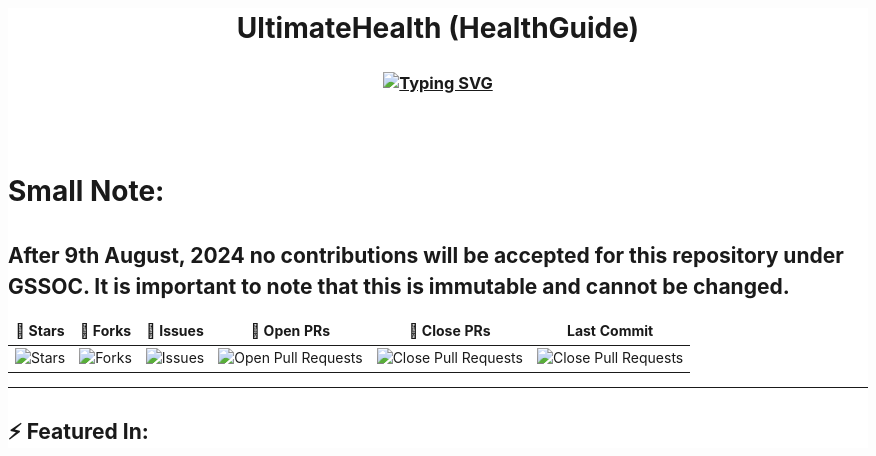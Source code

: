 
<a id="top"></a>
<h1 align="center">UltimateHealth (HealthGuide)</h1>
<h3 align="center">    
 
[![Typing SVG](https://readme-typing-svg.herokuapp.com?font=Roboto&size=22&duration=4995&pause=1000&color=F7F7F7&random=false&width=431&height=58&lines=Trusted+Source+for+Reliable+Health+Insights)](https://git.io/typing-svg)
</h3>

<br/>

# Small Note:

## After 9th August, 2024 no contributions will be accepted for this repository under GSSOC. It is important to note that this is immutable and cannot be changed.




<table align="center">
    <thead align="center">
        <tr border: 1px;>
            <td><b>🌟 Stars</b></td>
            <td><b>🍴 Forks</b></td>
            <td><b>🐛 Issues</b></td>
            <td><b>🔔 Open PRs</b></td>
            <td><b>🔕 Close PRs</b></td>
            <td><b> Last Commit</b></td>
        </tr>
     </thead>
    <tbody>
         <tr>
            <td><img alt="Stars" src="https://img.shields.io/github/stars/SB2318/UltimateHealth?style=flat&logo=github"/></td>
             <td><img alt="Forks" src="https://img.shields.io/github/forks/SB2318/UltimateHealth?style=flat&logo=github"/></td>
            <td><img alt="Issues" src="https://img.shields.io/github/issues/SB2318/UltimateHealth?style=flat&logo=github"/></td>
            <td><img alt="Open Pull Requests" src="https://img.shields.io/github/issues-pr/SB2318/UltimateHealth?style=flat&logo=github"/></td>
           <td><img alt="Close Pull Requests" src="https://img.shields.io/github/issues-pr-closed/SB2318/UltimateHealth?style=flat&color=critical&logo=github"/></td>
           <td><img alt="Close Pull Requests" src="https://img.shields.io/github/last-commit/SB2318/UltimateHealth?style=flat&color=critical&logo=github"/></td>
        </tr>
    </tbody>
</table>
</div>
<hr>



## :zap: Featured In:
